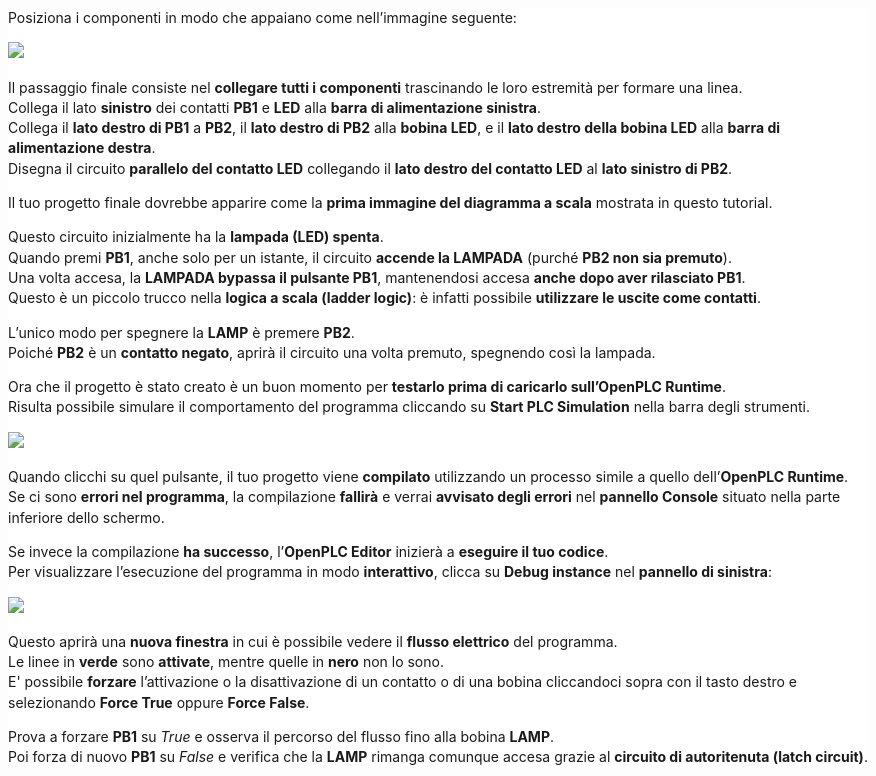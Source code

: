 Posiziona i componenti in modo che appaiano come nell’immagine seguente:

![](https://autonomylogic.com//wp-content/uploads/2022/06/first-project-items.png)

Il passaggio finale consiste nel **collegare tutti i componenti** trascinando le loro estremità per formare una linea.  
Collega il lato **sinistro** dei contatti **PB1** e **LED** alla **barra di alimentazione sinistra**.  
Collega il **lato destro di PB1** a **PB2**, il **lato destro di PB2** alla **bobina LED**, e il **lato destro della bobina LED** alla **barra di alimentazione destra**.  
Disegna il circuito **parallelo del contatto LED** collegando il **lato destro del contatto LED** al **lato sinistro di PB2**.

Il tuo progetto finale dovrebbe apparire come la **prima immagine del diagramma a scala** mostrata in questo tutorial.

Questo circuito inizialmente ha la **lampada (LED) spenta**.  
Quando premi **PB1**, anche solo per un istante, il circuito **accende la LAMPADA** (purché **PB2 non sia premuto**).  
Una volta accesa, la **LAMPADA bypassa il pulsante PB1**, mantenendosi accesa **anche dopo aver rilasciato PB1**.  
Questo è un piccolo trucco nella **logica a scala (ladder logic)**: è infatti possibile **utilizzare le uscite come contatti**.

L’unico modo per spegnere la **LAMP** è premere **PB2**.  
Poiché **PB2** è un **contatto negato**, aprirà il circuito una volta premuto, spegnendo così la lampada.

Ora che il progetto è stato creato è un buon momento per **testarlo prima di caricarlo sull’OpenPLC Runtime**.  
Risulta possibile simulare il comportamento del programma cliccando su **Start PLC Simulation** nella barra degli strumenti.

![](https://autonomylogic.com//wp-content/uploads/2022/06/first-project-simulation.png)

Quando clicchi su quel pulsante, il tuo progetto viene **compilato** utilizzando un processo simile a quello dell’**OpenPLC Runtime**.  
Se ci sono **errori nel programma**, la compilazione **fallirà** e verrai **avvisato degli errori** nel **pannello Console** situato nella parte inferiore dello schermo.

Se invece la compilazione **ha successo**, l’**OpenPLC Editor** inizierà a **eseguire il tuo codice**.  
Per visualizzare l’esecuzione del programma in modo **interattivo**, clicca su **Debug instance** nel **pannello di sinistra**:

![](https://autonomylogic.com//wp-content/uploads/2022/06/first-project-inspect.png)

Questo aprirà una **nuova finestra** in cui è possibile vedere il **flusso elettrico** del programma.  
Le linee in **verde** sono **attivate**, mentre quelle in **nero** non lo sono.  
E' possibile **forzare** l’attivazione o la disattivazione di un contatto o di una bobina cliccandoci sopra con il tasto destro e selezionando **Force True** oppure **Force False**.

Prova a forzare **PB1** su *True* e osserva il percorso del flusso fino alla bobina **LAMP**.  
Poi forza di nuovo **PB1** su *False* e verifica che la **LAMP** rimanga comunque accesa grazie al **circuito di autoritenuta (latch circuit)**.
